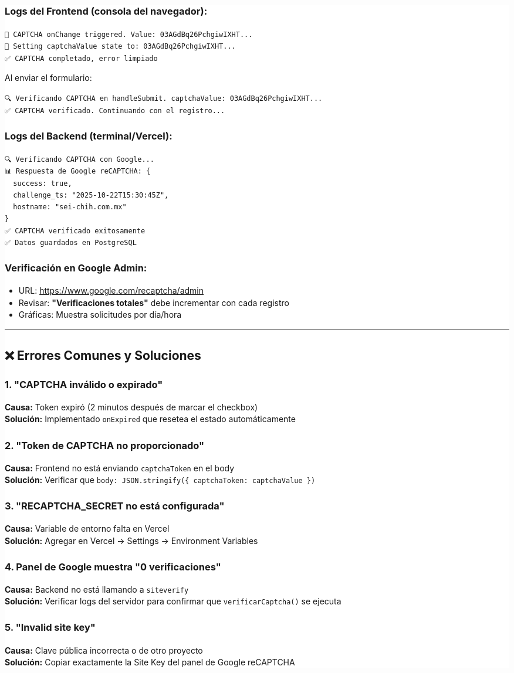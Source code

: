 ### Logs del Frontend (consola del navegador):
```
🔵 CAPTCHA onChange triggered. Value: 03AGdBq26PchgiwIXHT...
🔵 Setting captchaValue state to: 03AGdBq26PchgiwIXHT...
✅ CAPTCHA completado, error limpiado
```

Al enviar el formulario:
```
🔍 Verificando CAPTCHA en handleSubmit. captchaValue: 03AGdBq26PchgiwIXHT...
✅ CAPTCHA verificado. Continuando con el registro...
```

### Logs del Backend (terminal/Vercel):
```
🔍 Verificando CAPTCHA con Google...
📊 Respuesta de Google reCAPTCHA: {
  success: true,
  challenge_ts: "2025-10-22T15:30:45Z",
  hostname: "sei-chih.com.mx"
}
✅ CAPTCHA verificado exitosamente
✅ Datos guardados en PostgreSQL
```

### Verificación en Google Admin:
- URL: https://www.google.com/recaptcha/admin
- Revisar: **"Verificaciones totales"** debe incrementar con cada registro
- Gráficas: Muestra solicitudes por día/hora

---

## ❌ Errores Comunes y Soluciones

### 1. "CAPTCHA inválido o expirado"
**Causa:** Token expiró (2 minutos después de marcar el checkbox)  
**Solución:** Implementado `onExpired` que resetea el estado automáticamente

### 2. "Token de CAPTCHA no proporcionado"
**Causa:** Frontend no está enviando `captchaToken` en el body  
**Solución:** Verificar que `body: JSON.stringify({ captchaToken: captchaValue })`

### 3. "RECAPTCHA_SECRET no está configurada"
**Causa:** Variable de entorno falta en Vercel  
**Solución:** Agregar en Vercel → Settings → Environment Variables

### 4. Panel de Google muestra "0 verificaciones"
**Causa:** Backend no está llamando a `siteverify`  
**Solución:** Verificar logs del servidor para confirmar que `verificarCaptcha()` se ejecuta

### 5. "Invalid site key"
**Causa:** Clave pública incorrecta o de otro proyecto  
**Solución:** Copiar exactamente la Site Key del panel de Google reCAPTCHA
